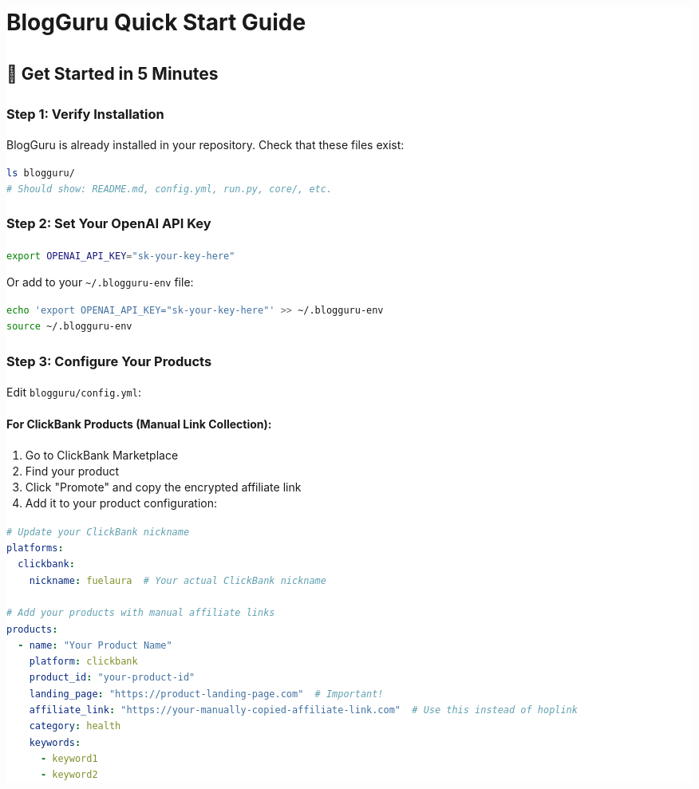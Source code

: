 # BlogGuru Quick Start Guide

## 🚀 Get Started in 5 Minutes

### Step 1: Verify Installation

BlogGuru is already installed in your repository. Check that these files exist:
```bash
ls blogguru/
# Should show: README.md, config.yml, run.py, core/, etc.
```

### Step 2: Set Your OpenAI API Key

```bash
export OPENAI_API_KEY="sk-your-key-here"
```

Or add to your `~/.blogguru-env` file:
```bash
echo 'export OPENAI_API_KEY="sk-your-key-here"' >> ~/.blogguru-env
source ~/.blogguru-env
```

### Step 3: Configure Your Products

Edit `blogguru/config.yml`:

#### For ClickBank Products (Manual Link Collection):
1. Go to ClickBank Marketplace
2. Find your product
3. Click "Promote" and copy the encrypted affiliate link
4. Add it to your product configuration:

```yaml
# Update your ClickBank nickname
platforms:
  clickbank:
    nickname: fuelaura  # Your actual ClickBank nickname

# Add your products with manual affiliate links
products:
  - name: "Your Product Name"
    platform: clickbank
    product_id: "your-product-id"
    landing_page: "https://product-landing-page.com"  # Important!
    affiliate_link: "https://your-manually-copied-affiliate-link.com"  # Use this instead of hoplink
    category: health
    keywords:
      - keyword1
      - keyword2
```
